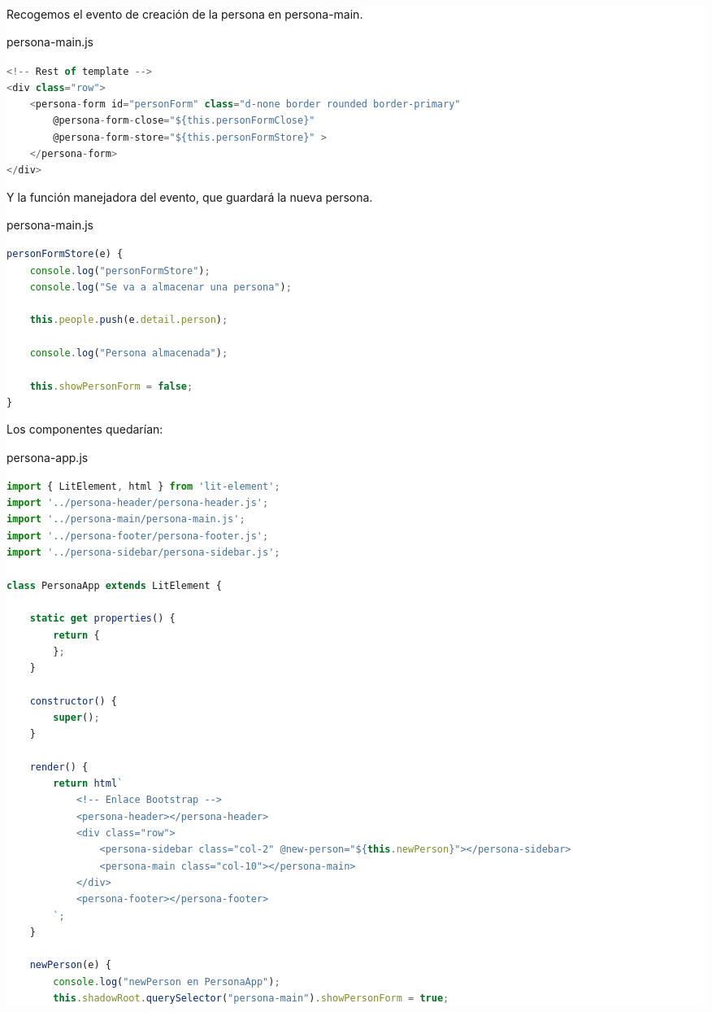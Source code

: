 Recogemos el evento de creación de la persona en persona-main.

persona-main.js

```javascript
<!-- Rest of template -->
<div class="row">
	<persona-form id="personForm" class="d-none border rounded border-primary"
		@persona-form-close="${this.personFormClose}"
		@persona-form-store="${this.personFormStore}" >
	</persona-form>
</div>
```

Y la función manejadora del evento, que guardará la nueva persona.

persona-main.js

```javascript
personFormStore(e) {
	console.log("personFormStore");
	console.log("Se va a almacenar una persona");	
	  			  		
	this.people.push(e.detail.person);
	  
	console.log("Persona almacenada");	
   		
	this.showPersonForm = false;
}	
```

Los componentes quedarían:

persona-app.js

```javascript
import { LitElement, html } from 'lit-element';
import '../persona-header/persona-header.js';
import '../persona-main/persona-main.js';
import '../persona-footer/persona-footer.js';
import '../persona-sidebar/persona-sidebar.js';

class PersonaApp extends LitElement {
	
	static get properties() {
		return {			
		};
	}
	
	constructor() {
		super();			
	}
	
	render() {
		return html`
			<!-- Enlace Bootstrap -->		
			<persona-header></persona-header>
			<div class="row">
				<persona-sidebar class="col-2" @new-person="${this.newPerson}"></persona-sidebar>
				<persona-main class="col-10"></persona-main>
			</div>			
			<persona-footer></persona-footer>
		`;
	}    
	
	newPerson(e) {
		console.log("newPerson en PersonaApp");	
		this.shadowRoot.querySelector("persona-main").showPersonForm = true; 	  	
```